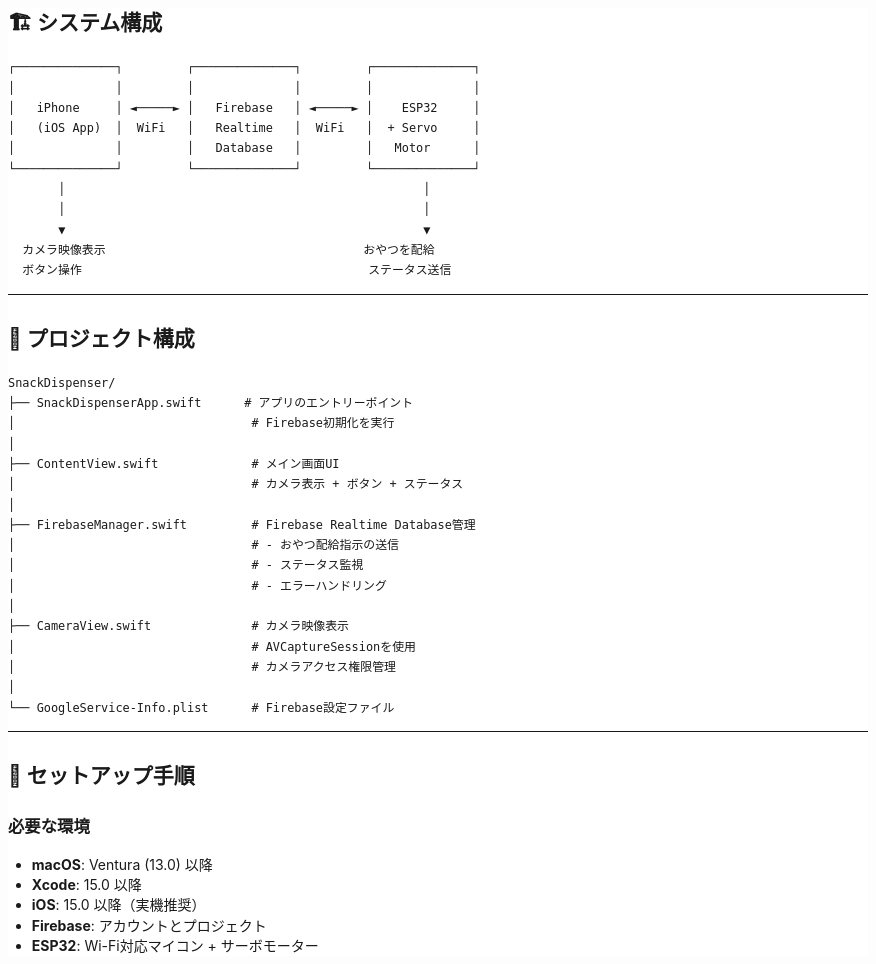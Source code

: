 
## 🏗️ システム構成

```
┌──────────────┐         ┌──────────────┐         ┌──────────────┐
│              │         │              │         │              │
│   iPhone     │ ◄─────► │   Firebase   │ ◄─────► │    ESP32     │
│   (iOS App)  │  WiFi   │   Realtime   │  WiFi   │  + Servo     │
│              │         │   Database   │         │   Motor      │
└──────────────┘         └──────────────┘         └──────────────┘
       │                                                  │
       │                                                  │
       ▼                                                  ▼
  カメラ映像表示                                    おやつを配給
  ボタン操作                                        ステータス送信
```

---

## 📁 プロジェクト構成

```
SnackDispenser/
├── SnackDispenserApp.swift      # アプリのエントリーポイント
│                                 # Firebase初期化を実行
│
├── ContentView.swift             # メイン画面UI
│                                 # カメラ表示 + ボタン + ステータス
│
├── FirebaseManager.swift         # Firebase Realtime Database管理
│                                 # - おやつ配給指示の送信
│                                 # - ステータス監視
│                                 # - エラーハンドリング
│
├── CameraView.swift              # カメラ映像表示
│                                 # AVCaptureSessionを使用
│                                 # カメラアクセス権限管理
│
└── GoogleService-Info.plist      # Firebase設定ファイル
```

---

## 🚀 セットアップ手順

### 必要な環境

- **macOS**: Ventura (13.0) 以降
- **Xcode**: 15.0 以降
- **iOS**: 15.0 以降（実機推奨）
- **Firebase**: アカウントとプロジェクト
- **ESP32**: Wi-Fi対応マイコン + サーボモーター
